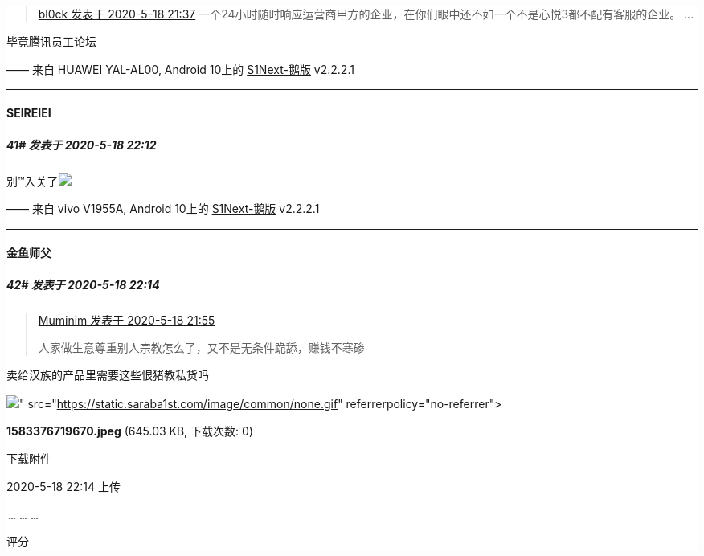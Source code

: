 
<blockquote><a href="httphttps://bbs.saraba1st.com/2b/forum.php?mod=redirect&amp;goto=findpost&amp;pid=47468123&amp;ptid=1935896" target="_blank">bl0ck 发表于 2020-5-18 21:37</a>
一个24小时随时响应运营商甲方的企业，在你们眼中还不如一个不是心悦3都不配有客服的企业。 ...</blockquote>
毕竟腾讯员工论坛

—— 来自 HUAWEI YAL-AL00, Android 10上的 [S1Next-鹅版](https://github.com/ykrank/S1-Next/releases) v2.2.2.1







*****

####  SEIREIEI  
##### 41#       发表于 2020-5-18 22:12




别™入关了<img src="https://static.saraba1st.com/image/smiley/face2017/003.png" referrerpolicy="no-referrer">

—— 来自 vivo V1955A, Android 10上的 [S1Next-鹅版](https://github.com/ykrank/S1-Next/releases) v2.2.2.1







*****

####  金鱼师父  
##### 42#       发表于 2020-5-18 22:14



<blockquote><a href="httphttps://bbs.saraba1st.com/2b/forum.php?mod=redirect&amp;goto=findpost&amp;pid=47468326&amp;ptid=1935896" target="_blank">Muminim 发表于 2020-5-18 21:55</a>

人家做生意尊重别人宗教怎么了，又不是无条件跪舔，赚钱不寒碜</blockquote>
卖给汉族的产品里需要这些恨猪教私货吗

<img src="https://img.saraba1st.com/forum/202005/18/221405gxj0lpsp0ixvz8vi.jpeg" referrerpolicy="no-referrer">" src="https://static.saraba1st.com/image/common/none.gif" referrerpolicy="no-referrer">


<strong>1583376719670.jpeg</strong> (645.03 KB, 下载次数: 0)

下载附件

2020-5-18 22:14 上传








﹍﹍﹍

评分

